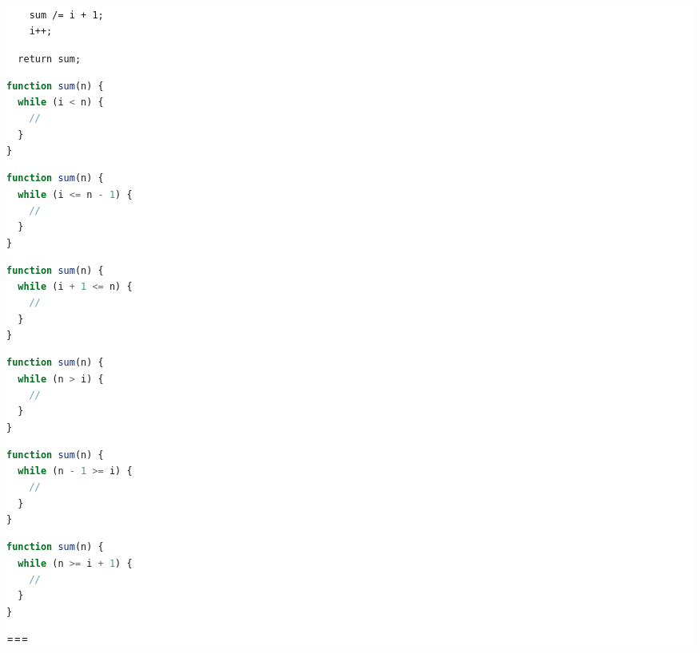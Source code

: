 ```transformation
    sum /= i + 1;
    i++;
```

```final
  return sum;
```

```js
function sum(n) {
  while (i < n) {
    //
  }
}
```

```js
function sum(n) {
  while (i <= n - 1) {
    //
  }
}
```

```js
function sum(n) {
  while (i + 1 <= n) {
    //
  }
}
```

```js
function sum(n) {
  while (n > i) {
    //
  }
}
```

```js
function sum(n) {
  while (n - 1 >= i) {
    //
  }
}
```

```js
function sum(n) {
  while (n >= i + 1) {
    //
  }
}
```

===
